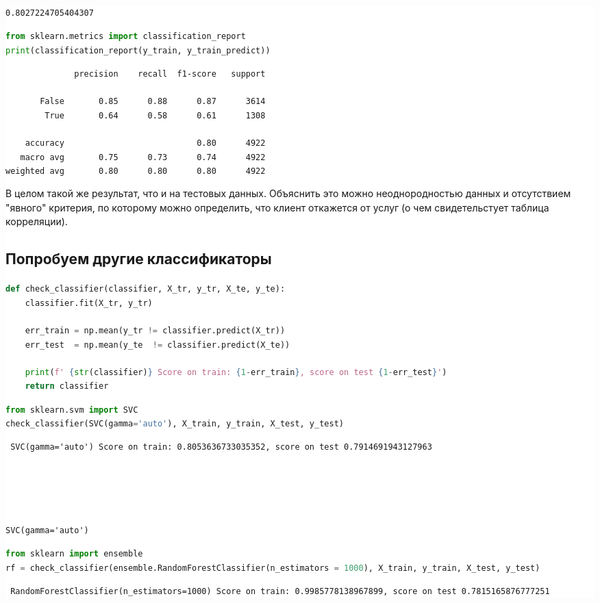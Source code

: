 
    0.8027224705404307




```python
from sklearn.metrics import classification_report
print(classification_report(y_train, y_train_predict))
```

                  precision    recall  f1-score   support
    
           False       0.85      0.88      0.87      3614
            True       0.64      0.58      0.61      1308
    
        accuracy                           0.80      4922
       macro avg       0.75      0.73      0.74      4922
    weighted avg       0.80      0.80      0.80      4922
    
    

В целом такой же результат, что и на тестовых данных. Объяснить это можно неоднородностью данных и отсутствием "явного" критерия, по которому можно определить, что клиент откажется от услуг (о чем свидетельстует таблица  корреляции).

## Попробуем другие классификаторы


```python
def check_classifier(classifier, X_tr, y_tr, X_te, y_te):
    classifier.fit(X_tr, y_tr)

    err_train = np.mean(y_tr != classifier.predict(X_tr))
    err_test  = np.mean(y_te  != classifier.predict(X_te))

    print(f' {str(classifier)} Score on train: {1-err_train}, score on test {1-err_test}') 
    return classifier
```


```python
from sklearn.svm import SVC
check_classifier(SVC(gamma='auto'), X_train, y_train, X_test, y_test)
```

     SVC(gamma='auto') Score on train: 0.8053636733035352, score on test 0.7914691943127963
    




    SVC(gamma='auto')




```python
from sklearn import ensemble
rf = check_classifier(ensemble.RandomForestClassifier(n_estimators = 1000), X_train, y_train, X_test, y_test)
```

     RandomForestClassifier(n_estimators=1000) Score on train: 0.9985778138967899, score on test 0.7815165876777251
    
